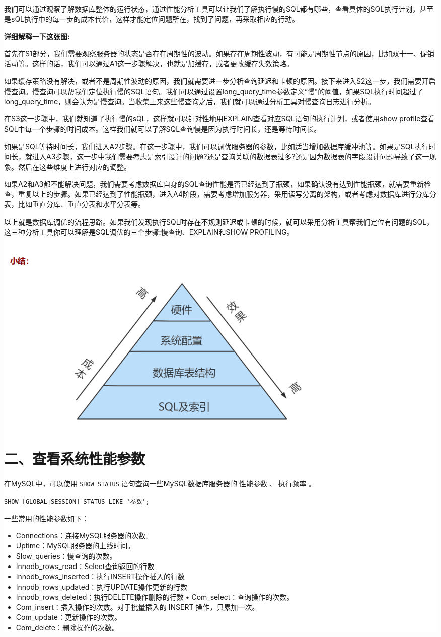 我们可以通过观察了解数据库整体的运行状态，通过性能分析工具可以让我们了解执行慢的SQL都有哪些，查看具体的SQL执行计划，甚至是sQL执行中的每一步的成本代价，这样才能定位问题所在，找到了问题，再采取相应的行动。

**详细解释一下这张图:**

首先在S1部分，我们需要观察服务器的状态是否存在周期性的波动。如果存在周期性波动，有可能是周期性节点的原因，比如双十一、促销活动等。这样的话，我们可以通过A1这一步骤解决，也就是加缓存，或者更改缓存失效策略。

如果缓存策略没有解决，或者不是周期性波动的原因，我们就需要进一步分析查询延迟和卡顿的原因。接下来进入S2这一步，我们需要开启慢查询。慢查询可以帮我们定位执行慢的SQL语句。我们可以通过设置long_query_time参数定义“慢"的阈值，如果SQL执行时间超过了long_query_time，则会认为是慢查询。当收集上来这些慢查询之后，我们就可以通过分析工具对慢查询日志进行分析。

在S3这一步骤中，我们就知道了执行慢的sQL，这样就可以针对性地用EXPLAIN查看对应SQL语句的执行计划，或者使用show profile查看SQL中每一个步骤的时间成本。这样我们就可以了解SQL查询慢是因为执行时间长，还是等待时间长。

如果是SQL等待时间长，我们进入A2步骤。在这一步骤中，我们可以调优服务器的参数，比如适当增加数据库缓冲池等。如果是SQL执行时间长，就进入A3步骤，这一步中我们需要考虑是索引设计的问题?还是查询关联的数据表过多?还是因为数据表的字段设计问题导致了这一现象。然后在这些维度上进行对应的调整。

如果A2和A3都不能解决问题，我们需要考虑数据库自身的SQL查询性能是否已经达到了瓶颈，如果确认没有达到性能瓶颈，就需要重新检查，重复以上的步骤。如果已经达到了性能瓶颈，进入A4阶段，需要考虑增加服务器，采用读写分离的架构，或者考虑对数据库进行分库分表，比如垂直分库、垂直分表和水平分表等。

以上就是数据库调优的流程思路。如果我们发现执行SQL时存在不规则延迟或卡顿的时候，就可以采用分析工具帮我们定位有问题的SQL，这三种分析工具你可以理解是SQL调优的三个步骤:慢查询、EXPLAIN和SHOW PROFILING。

![小结](../../img/mysql/mysql性能分析工具的使用/2.小结.png)



# 二、查看系统性能参数
在MySQL中，可以使用 `SHOW STATUS` 语句查询一些MySQL数据库服务器的 性能参数 、 执行频率 。
```mysql
SHOW [GLOBAL|SESSION] STATUS LIKE '参数';
```
一些常用的性能参数如下：
- Connections：连接MySQL服务器的次数。
- Uptime：MySQL服务器的上线时间。
- Slow_queries：慢查询的次数。
- Innodb_rows_read：Select查询返回的行数
- Innodb_rows_inserted：执行INSERT操作插入的行数
- Innodb_rows_updated：执行UPDATE操作更新的行数
- Innodb_rows_deleted：执行DELETE操作删除的行数 • Com_select：查询操作的次数。
- Com_insert：插入操作的次数。对于批量插入的 INSERT 操作，只累加一次。
- Com_update：更新操作的次数。
- Com_delete：删除操作的次数。
